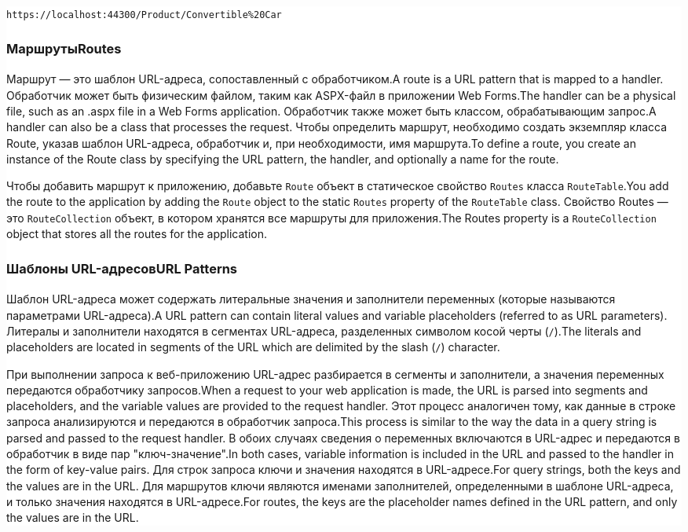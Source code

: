 `https://localhost:44300/Product/Convertible%20Car`

### <a name="routes"></a><span data-ttu-id="cff60-124">Маршруты</span><span class="sxs-lookup"><span data-stu-id="cff60-124">Routes</span></span>

<span data-ttu-id="cff60-125">Маршрут — это шаблон URL-адреса, сопоставленный с обработчиком.</span><span class="sxs-lookup"><span data-stu-id="cff60-125">A route is a URL pattern that is mapped to a handler.</span></span> <span data-ttu-id="cff60-126">Обработчик может быть физическим файлом, таким как ASPX-файл в приложении Web Forms.</span><span class="sxs-lookup"><span data-stu-id="cff60-126">The handler can be a physical file, such as an .aspx file in a Web Forms application.</span></span> <span data-ttu-id="cff60-127">Обработчик также может быть классом, обрабатывающим запрос.</span><span class="sxs-lookup"><span data-stu-id="cff60-127">A handler can also be a class that processes the request.</span></span> <span data-ttu-id="cff60-128">Чтобы определить маршрут, необходимо создать экземпляр класса Route, указав шаблон URL-адреса, обработчик и, при необходимости, имя маршрута.</span><span class="sxs-lookup"><span data-stu-id="cff60-128">To define a route, you create an instance of the Route class by specifying the URL pattern, the handler, and optionally a name for the route.</span></span>

<span data-ttu-id="cff60-129">Чтобы добавить маршрут к приложению, добавьте `Route` объект в статическое свойство `Routes` класса `RouteTable`.</span><span class="sxs-lookup"><span data-stu-id="cff60-129">You add the route to the application by adding the `Route` object to the static `Routes` property of the `RouteTable` class.</span></span> <span data-ttu-id="cff60-130">Свойство Routes — это `RouteCollection` объект, в котором хранятся все маршруты для приложения.</span><span class="sxs-lookup"><span data-stu-id="cff60-130">The Routes property is a `RouteCollection` object that stores all the routes for the application.</span></span>

### <a name="url-patterns"></a><span data-ttu-id="cff60-131">Шаблоны URL-адресов</span><span class="sxs-lookup"><span data-stu-id="cff60-131">URL Patterns</span></span>

<span data-ttu-id="cff60-132">Шаблон URL-адреса может содержать литеральные значения и заполнители переменных (которые называются параметрами URL-адреса).</span><span class="sxs-lookup"><span data-stu-id="cff60-132">A URL pattern can contain literal values and variable placeholders (referred to as URL parameters).</span></span> <span data-ttu-id="cff60-133">Литералы и заполнители находятся в сегментах URL-адреса, разделенных символом косой черты (`/`).</span><span class="sxs-lookup"><span data-stu-id="cff60-133">The literals and placeholders are located in segments of the URL which are delimited by the slash (`/`) character.</span></span>

<span data-ttu-id="cff60-134">При выполнении запроса к веб-приложению URL-адрес разбирается в сегменты и заполнители, а значения переменных передаются обработчику запросов.</span><span class="sxs-lookup"><span data-stu-id="cff60-134">When a request to your web application is made, the URL is parsed into segments and placeholders, and the variable values are provided to the request handler.</span></span> <span data-ttu-id="cff60-135">Этот процесс аналогичен тому, как данные в строке запроса анализируются и передаются в обработчик запроса.</span><span class="sxs-lookup"><span data-stu-id="cff60-135">This process is similar to the way the data in a query string is parsed and passed to the request handler.</span></span> <span data-ttu-id="cff60-136">В обоих случаях сведения о переменных включаются в URL-адрес и передаются в обработчик в виде пар "ключ-значение".</span><span class="sxs-lookup"><span data-stu-id="cff60-136">In both cases, variable information is included in the URL and passed to the handler in the form of key-value pairs.</span></span> <span data-ttu-id="cff60-137">Для строк запроса ключи и значения находятся в URL-адресе.</span><span class="sxs-lookup"><span data-stu-id="cff60-137">For query strings, both the keys and the values are in the URL.</span></span> <span data-ttu-id="cff60-138">Для маршрутов ключи являются именами заполнителей, определенными в шаблоне URL-адреса, и только значения находятся в URL-адресе.</span><span class="sxs-lookup"><span data-stu-id="cff60-138">For routes, the keys are the placeholder names defined in the URL pattern, and only the values are in the URL.</span></span>
